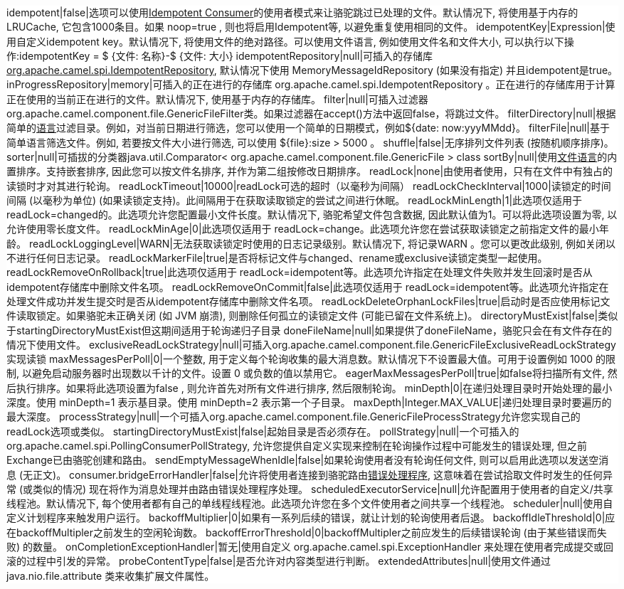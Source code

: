 idempotent|false|选项可以使用[Idempotent Consumer](http://camel.apache.org/idempotent-consumer.html)的使用者模式来让骆驼跳过已处理的文件。默认情况下, 将使用基于内存的 LRUCache, 它包含1000条目。如果 noop=true , 则也将启用Idempotent等, 以避免重复使用相同的文件。
idempotentKey|Expression|使用自定义idempotent key。默认情况下, 将使用文件的绝对路径。可以使用文件语言, 例如使用文件名和文件大小, 可以执行以下操作:idempotentKey = $ {文件: 名称}-$ {文件: 大小}
idempotentRepository|null|可插入的存储库 [org.apache.camel.spi.IdempotentRepository](http://camel.apache.org/maven/current/camel-core/apidocs/org/apache/camel/spi/IdempotentRepository.html), 默认情况下使用 MemoryMessageIdRepository (如果没有指定) 并且idempotent是true。
inProgressRepository|memory|可插入的正在进行的存储库 org.apache.camel.spi.IdempotentRepository 。正在进行的存储库用于计算正在使用的当前正在进行的文件。默认情况下, 使用基于内存的存储库。
filter|null|可插入过滤器org.apache.camel.component.file.GenericFileFilter类。如果过滤器在accept()方法中返回false，将跳过文件。
filterDirectory|null|根据简单的[语言](http://camel.apache.org/simple.html)过滤目录。例如，对当前日期进行筛选，您可以使用一个简单的日期模式，例如${date: now:yyyMMdd}。
filterFile|null|基于简单语言筛选文件。例如, 若要按文件大小进行筛选, 可以使用 ${file}:size > 5000 。
shuffle|false|无序排列文件列表 (按随机顺序排序)。
sorter|null|可插拔的分类器java.util.Comparator< org.apache.camel.component.file.GenericFile > class
sortBy|null|使用[文件语言](http://camel.apache.org/file-language.html)的内置排序。支持嵌套排序, 因此您可以按文件名排序, 并作为第二组按修改日期排序。
readLock|none|由使用者使用，只有在文件中有独占的读锁时才对其进行轮询。
readLockTimeout|10000|readLock可选的超时（以毫秒为间隔）
readLockCheckInterval|1000|读锁定的时间间隔 (以毫秒为单位) (如果读锁定支持)。此间隔用于在获取读取锁定的尝试之间进行休眠。
readLockMinLength|1|此选项仅适用于 readLock=changed的。此选项允许您配置最小文件长度。默认情况下, 骆驼希望文件包含数据, 因此默认值为1。可以将此选项设置为零, 以允许使用零长度文件。
readLockMinAge|0|此选项仅适用于 readLock=change。此选项允许您在尝试获取读锁定之前指定文件的最小年龄。
readLockLoggingLevel|WARN|无法获取读锁定时使用的日志记录级别。默认情况下, 将记录WARN 。您可以更改此级别, 例如关闭以不进行任何日志记录。
readLockMarkerFile|true|是否将标记文件与changed、rename或exclusive读锁定类型一起使用。
readLockRemoveOnRollback|true|此选项仅适用于 readLock=idempotent等。此选项允许指定在处理文件失败并发生回滚时是否从idempotent存储库中删除文件名项。
readLockRemoveOnCommit|false|此选项仅适用于 readLock=idempotent等。此选项允许指定在处理文件成功并发生提交时是否从idempotent存储库中删除文件名项。
readLockDeleteOrphanLockFiles|true|启动时是否应使用标记文件读取锁定。如果骆驼未正确关闭 (如 JVM 崩溃), 则删除任何孤立的读锁定文件 (可能已留在文件系统上)。
directoryMustExist|false|类似于startingDirectoryMustExist但这期间适用于轮询递归子目录
doneFileName|null|如果提供了doneFileName，骆驼只会在有文件存在的情况下使用文件。
exclusiveReadLockStrategy|null|可插入org.apache.camel.component.file.GenericFileExclusiveReadLockStrategy实现读锁
maxMessagesPerPoll|0|一个整数, 用于定义每个轮询收集的最大消息数。默认情况下不设置最大值。可用于设置例如 1000 的限制, 以避免启动服务器时出现数以千计的文件。设置 0 或负数的值以禁用它。
eagerMaxMessagesPerPoll|true|如false将扫描所有文件, 然后执行排序。如果将此选项设置为false , 则允许首先对所有文件进行排序, 然后限制轮询。
minDepth|0|在递归处理目录时开始处理的最小深度。使用 minDepth=1 表示基目录。使用 minDepth=2 表示第一个子目录。
maxDepth|Integer.MAX_VALUE|递归处理目录时要遍历的最大深度。
processStrategy|null|一个可插入org.apache.camel.component.file.GenericFileProcessStrategy允许您实现自己的readLock选项或类似。
startingDirectoryMustExist|false|起始目录是否必须存在。
pollStrategy|null|一个可插入的org.apache.camel.spi.PollingConsumerPollStrategy, 允许您提供自定义实现来控制在轮询操作过程中可能发生的错误处理, 但之前Exchange已由骆驼创建和路由。
sendEmptyMessageWhenIdle|false|如果轮询使用者没有轮询任何文件, 则可以启用此选项以发送空消息 (无正文)。
consumer.bridgeErrorHandler|false|允许将使用者连接到骆驼路由[错误处理程序](http://camel.apache.org/error-handler.html), 这意味着在尝试拾取文件时发生的任何异常 (或类似的情况) 现在将作为消息处理并由路由错误处理程序处理。
scheduledExecutorService|null|允许配置用于使用者的自定义/共享线程池。默认情况下, 每个使用者都有自己的单线程线程池。此选项允许您在多个文件使用者之间共享一个线程池。
scheduler|null|使用自定义计划程序来触发用户运行。
backoffMultiplier|0|如果有一系列后续的错误，就让计划的轮询使用者后退。
backoffIdleThreshold|0|应在backoffMultipler之前发生的空闲轮询数。
backoffErrorThreshold|0|backoffMultipler之前应发生的后续错误轮询 (由于某些错误而失败) 的数量。
onCompletionExceptionHandler|暂无|使用自定义 org.apache.camel.spi.ExceptionHandler 来处理在使用者完成提交或回滚的过程中引发的异常。
probeContentType|false|是否允许对内容类型进行判断。
extendedAttributes|null|使用文件通过 java.nio.file.attribute 类来收集扩展文件属性。
